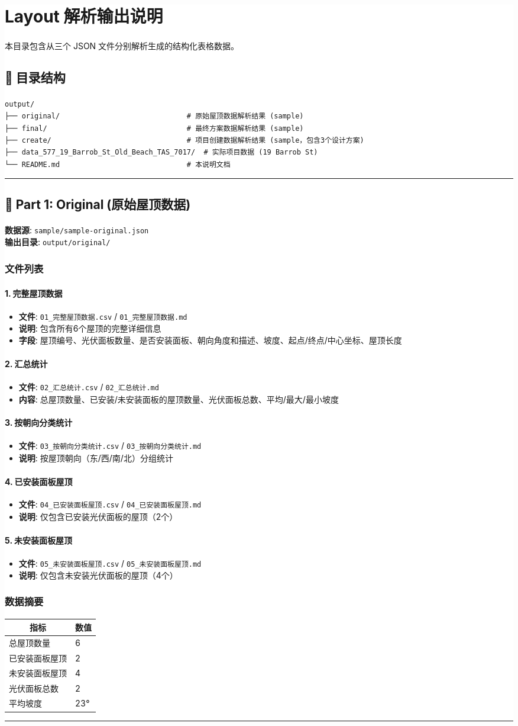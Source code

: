 # Layout 解析输出说明

本目录包含从三个 JSON 文件分别解析生成的结构化表格数据。

## 📂 目录结构

```
output/
├── original/                              # 原始屋顶数据解析结果 (sample)
├── final/                                 # 最终方案数据解析结果 (sample)
├── create/                                # 项目创建数据解析结果 (sample，包含3个设计方案)
├── data_577_19_Barrob_St_Old_Beach_TAS_7017/  # 实际项目数据 (19 Barrob St)
└── README.md                              # 本说明文档
```

---

## 📁 Part 1: Original (原始屋顶数据)

**数据源**: `sample/sample-original.json`  
**输出目录**: `output/original/`

### 文件列表

#### 1. 完整屋顶数据
- **文件**: `01_完整屋顶数据.csv` / `01_完整屋顶数据.md`
- **说明**: 包含所有6个屋顶的完整详细信息
- **字段**: 屋顶编号、光伏面板数量、是否安装面板、朝向角度和描述、坡度、起点/终点/中心坐标、屋顶长度

#### 2. 汇总统计
- **文件**: `02_汇总统计.csv` / `02_汇总统计.md`
- **内容**: 总屋顶数量、已安装/未安装面板的屋顶数量、光伏面板总数、平均/最大/最小坡度

#### 3. 按朝向分类统计
- **文件**: `03_按朝向分类统计.csv` / `03_按朝向分类统计.md`
- **说明**: 按屋顶朝向（东/西/南/北）分组统计

#### 4. 已安装面板屋顶
- **文件**: `04_已安装面板屋顶.csv` / `04_已安装面板屋顶.md`
- **说明**: 仅包含已安装光伏面板的屋顶（2个）

#### 5. 未安装面板屋顶
- **文件**: `05_未安装面板屋顶.csv` / `05_未安装面板屋顶.md`
- **说明**: 仅包含未安装光伏面板的屋顶（4个）

### 数据摘要

| 指标 | 数值 |
|------|------|
| 总屋顶数量 | 6 |
| 已安装面板屋顶 | 2 |
| 未安装面板屋顶 | 4 |
| 光伏面板总数 | 2 |
| 平均坡度 | 23° |

---